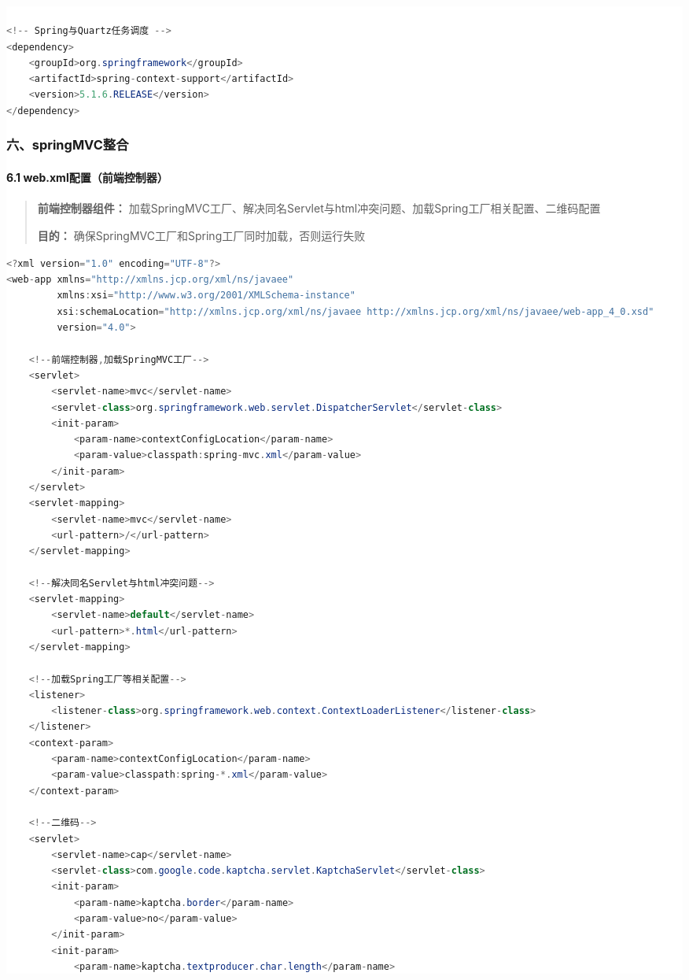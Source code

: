 ```java

<!-- Spring与Quartz任务调度 -->
<dependency>
    <groupId>org.springframework</groupId>
    <artifactId>spring-context-support</artifactId>
    <version>5.1.6.RELEASE</version>
</dependency>
```

### 六、springMVC整合

#### 6.1 web.xml配置（前端控制器）

> **前端控制器组件：** 加载SpringMVC工厂、解决同名Servlet与html冲突问题、加载Spring工厂相关配置、二维码配置
>
> **目的：** 确保SpringMVC工厂和Spring工厂同时加载，否则运行失败

```java
<?xml version="1.0" encoding="UTF-8"?>
<web-app xmlns="http://xmlns.jcp.org/xml/ns/javaee"
         xmlns:xsi="http://www.w3.org/2001/XMLSchema-instance"
         xsi:schemaLocation="http://xmlns.jcp.org/xml/ns/javaee http://xmlns.jcp.org/xml/ns/javaee/web-app_4_0.xsd"
         version="4.0">
    
    <!--前端控制器,加载SpringMVC工厂-->
    <servlet>
        <servlet-name>mvc</servlet-name>
        <servlet-class>org.springframework.web.servlet.DispatcherServlet</servlet-class>
        <init-param>
            <param-name>contextConfigLocation</param-name>
            <param-value>classpath:spring-mvc.xml</param-value>
        </init-param>
    </servlet>
    <servlet-mapping>
        <servlet-name>mvc</servlet-name>
        <url-pattern>/</url-pattern>
    </servlet-mapping>
                
    <!--解决同名Servlet与html冲突问题-->
    <servlet-mapping>
        <servlet-name>default</servlet-name>
        <url-pattern>*.html</url-pattern>
    </servlet-mapping>
                
    <!--加载Spring工厂等相关配置-->
    <listener>
        <listener-class>org.springframework.web.context.ContextLoaderListener</listener-class>
    </listener>
    <context-param>
        <param-name>contextConfigLocation</param-name>
        <param-value>classpath:spring-*.xml</param-value>
    </context-param>

    <!--二维码-->
    <servlet>
        <servlet-name>cap</servlet-name>
        <servlet-class>com.google.code.kaptcha.servlet.KaptchaServlet</servlet-class>
        <init-param>
            <param-name>kaptcha.border</param-name>
            <param-value>no</param-value>
        </init-param>
        <init-param>
            <param-name>kaptcha.textproducer.char.length</param-name>
```